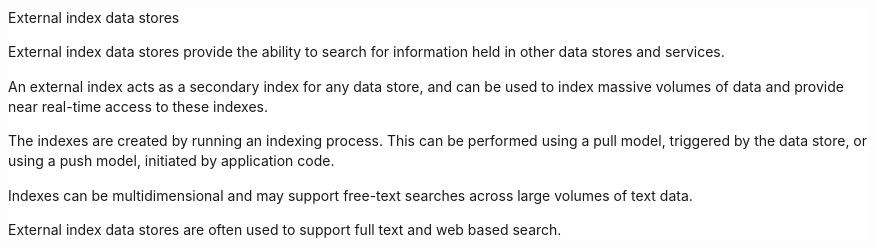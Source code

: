 External index data stores

External index data stores provide the ability to search for information held in other data stores and services.

An external index acts as a secondary index for any data store, and can be used to index massive volumes of data and provide near real-time access to these indexes.





The indexes are created by running an indexing process. This can be performed using a pull model, triggered by the data store, or using a push model, initiated by application code.

Indexes can be multidimensional and may support free-text searches across large volumes of text data.



External index data stores are often used to support full text and web based search.
